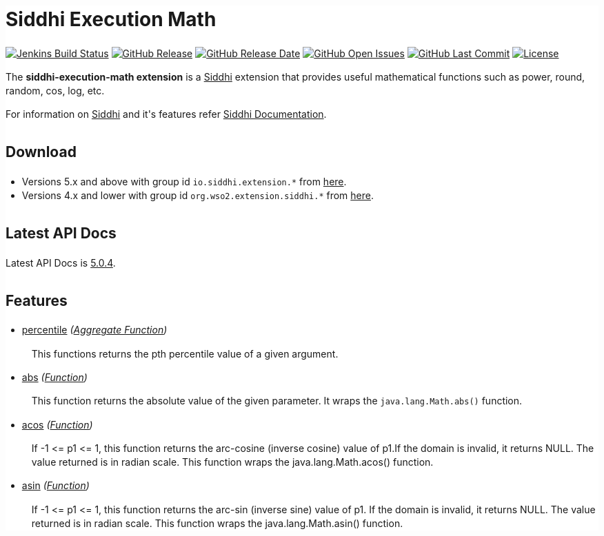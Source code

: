 Siddhi Execution Math
======================================

  [![Jenkins Build Status](https://wso2.org/jenkins/job/siddhi/job/siddhi-execution-math/badge/icon)](https://wso2.org/jenkins/job/siddhi/job/siddhi-execution-math/)
  [![GitHub Release](https://img.shields.io/github/release/siddhi-io/siddhi-execution-math.svg)](https://github.com/siddhi-io/siddhi-execution-math/releases)
  [![GitHub Release Date](https://img.shields.io/github/release-date/siddhi-io/siddhi-execution-math.svg)](https://github.com/siddhi-io/siddhi-execution-math/releases)
  [![GitHub Open Issues](https://img.shields.io/github/issues-raw/siddhi-io/siddhi-execution-math.svg)](https://github.com/siddhi-io/siddhi-execution-math/issues)
  [![GitHub Last Commit](https://img.shields.io/github/last-commit/siddhi-io/siddhi-execution-math.svg)](https://github.com/siddhi-io/siddhi-execution-math/commits/master)
  [![License](https://img.shields.io/badge/License-Apache%202.0-blue.svg)](https://opensource.org/licenses/Apache-2.0)

The **siddhi-execution-math extension** is a <a target="_blank" href="https://siddhi.io/">Siddhi</a> extension that provides useful mathematical functions such as power, round, random, cos, log, etc.

For information on <a target="_blank" href="https://siddhi.io/">Siddhi</a> and it's features refer <a target="_blank" href="https://siddhi.io/redirect/docs.html">Siddhi Documentation</a>. 

## Download

* Versions 5.x and above with group id `io.siddhi.extension.*` from <a target="_blank" href="https://mvnrepository.com/artifact/io.siddhi.extension.execution.math/siddhi-execution-math/">here</a>.
* Versions 4.x and lower with group id `org.wso2.extension.siddhi.*` from <a target="_blank" href="https://mvnrepository.com/artifact/org.wso2.extension.siddhi.execution.math/siddhi-execution-math">here</a>.

## Latest API Docs 

Latest API Docs is <a target="_blank" href="https://siddhi-io.github.io/siddhi-execution-math/api/5.0.4">5.0.4</a>.

## Features

* <a target="_blank" href="https://siddhi-io.github.io/siddhi-execution-math/api/5.0.4/#percentile-aggregate-function">percentile</a> *(<a target="_blank" href="http://siddhi.io/en/v5.1/docs/query-guide/#aggregate-function">Aggregate Function</a>)*<br> <div style="padding-left: 1em;"><p><p style="word-wrap: break-word;margin: 0;">This functions returns the pth percentile value of a given argument.</p></p></div>
* <a target="_blank" href="https://siddhi-io.github.io/siddhi-execution-math/api/5.0.4/#abs-function">abs</a> *(<a target="_blank" href="http://siddhi.io/en/v5.1/docs/query-guide/#function">Function</a>)*<br> <div style="padding-left: 1em;"><p><p style="word-wrap: break-word;margin: 0;">This function returns the absolute value of the given parameter. It wraps the <code>java.lang.Math.abs()</code> function.</p></p></div>
* <a target="_blank" href="https://siddhi-io.github.io/siddhi-execution-math/api/5.0.4/#acos-function">acos</a> *(<a target="_blank" href="http://siddhi.io/en/v5.1/docs/query-guide/#function">Function</a>)*<br> <div style="padding-left: 1em;"><p><p style="word-wrap: break-word;margin: 0;">If -1 &lt;= p1 &lt;= 1, this function returns the arc-cosine (inverse cosine) value of p1.If the domain is invalid, it returns NULL. The value returned is in radian scale. This function wraps the java.lang.Math.acos() function.</p></p></div>
* <a target="_blank" href="https://siddhi-io.github.io/siddhi-execution-math/api/5.0.4/#asin-function">asin</a> *(<a target="_blank" href="http://siddhi.io/en/v5.1/docs/query-guide/#function">Function</a>)*<br> <div style="padding-left: 1em;"><p><p style="word-wrap: break-word;margin: 0;">If -1 &lt;= p1 &lt;= 1, this function returns the arc-sin (inverse sine) value of p1. If the domain is invalid, it returns NULL. The value returned is in radian scale. This function wraps the java.lang.Math.asin() function.</p></p></div>